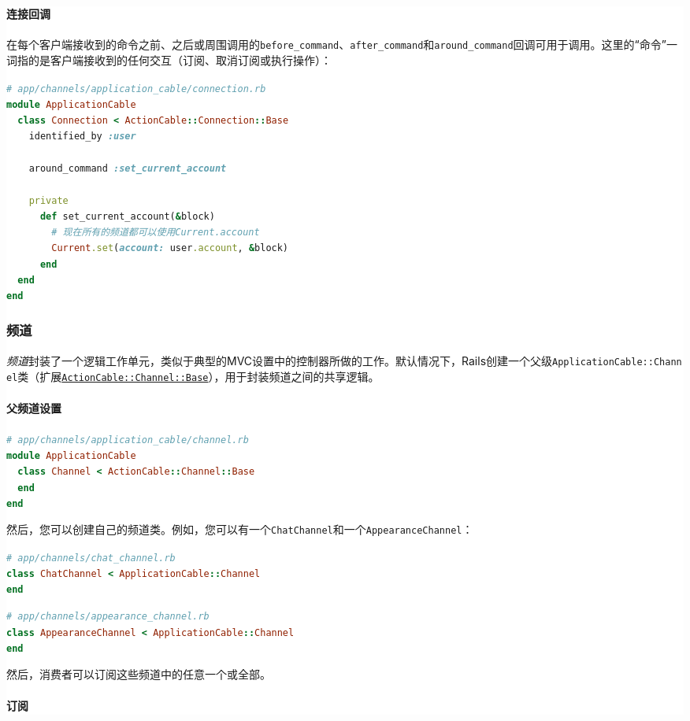 
#### 连接回调

在每个客户端接收到的命令之前、之后或周围调用的`before_command`、`after_command`和`around_command`回调可用于调用。这里的“命令”一词指的是客户端接收到的任何交互（订阅、取消订阅或执行操作）：

```ruby
# app/channels/application_cable/connection.rb
module ApplicationCable
  class Connection < ActionCable::Connection::Base
    identified_by :user

    around_command :set_current_account

    private
      def set_current_account(&block)
        # 现在所有的频道都可以使用Current.account
        Current.set(account: user.account, &block)
      end
  end
end
```

### 频道

*频道*封装了一个逻辑工作单元，类似于典型的MVC设置中的控制器所做的工作。默认情况下，Rails创建一个父级`ApplicationCable::Channel`类（扩展[`ActionCable::Channel::Base`][]），用于封装频道之间的共享逻辑。

#### 父频道设置

```ruby
# app/channels/application_cable/channel.rb
module ApplicationCable
  class Channel < ActionCable::Channel::Base
  end
end
```

然后，您可以创建自己的频道类。例如，您可以有一个`ChatChannel`和一个`AppearanceChannel`：

```ruby
# app/channels/chat_channel.rb
class ChatChannel < ApplicationCable::Channel
end
```

```ruby
# app/channels/appearance_channel.rb
class AppearanceChannel < ApplicationCable::Channel
end
```


然后，消费者可以订阅这些频道中的任意一个或全部。

#### 订阅


[`ActionCable::Connection::Base`]: https://api.rubyonrails.org/classes/ActionCable/Connection/Base.html
[`identified_by`]: https://api.rubyonrails.org/classes/ActionCable/Connection/Identification/ClassMethods.html#method-i-identified_by
[`rescue_from`]: https://api.rubyonrails.org/classes/ActiveSupport/Rescuable/ClassMethods.html#method-i-rescue_from
[`ActionCable::Channel::Base`]: https://api.rubyonrails.org/classes/ActionCable/Channel/Base.html
[`broadcast`]: https://api.rubyonrails.org/classes/ActionCable/Server/Broadcasting.html#method-i-broadcast
[`broadcast_to`]: https://api.rubyonrails.org/classes/ActionCable/Channel/Broadcasting/ClassMethods.html#method-i-broadcast_to
[`stream_for`]: https://api.rubyonrails.org/classes/ActionCable/Channel/Streams.html#method-i-stream_for
[`stream_from`]: https://api.rubyonrails.org/classes/ActionCable/Channel/Streams.html#method-i-stream_from
[`config.action_cable.url`]: configuring.html#config-action-cable-url
[`action_cable_meta_tag`]: https://api.rubyonrails.org/classes/ActionCable/Helpers/ActionCableHelper.html#method-i-action_cable_meta_tag
[`config.action_cable.mount_path`]: configuring.html#config-action-cable-mount-path
[`action_cable_meta_tag`]: https://api.rubyonrails.org/classes/ActionCable/Helpers/ActionCableHelper.html#method-i-action_cable_meta_tag